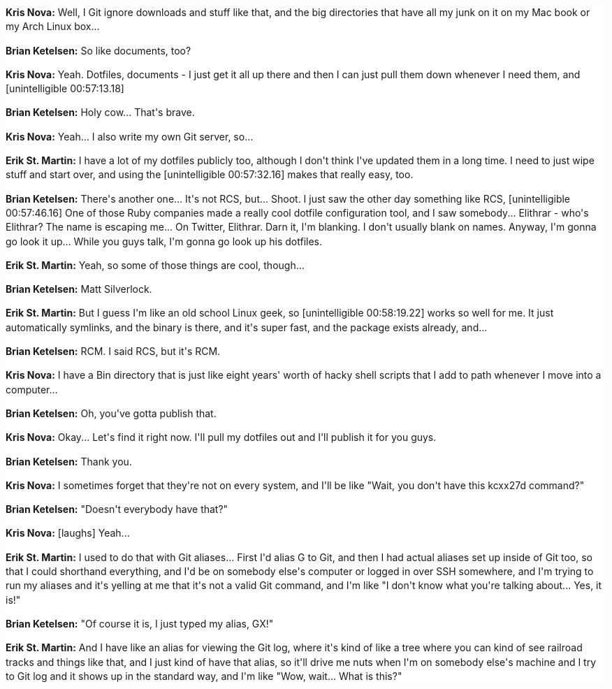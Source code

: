 **Kris Nova:** Well, I Git ignore downloads and stuff like that, and the big directories that have all my junk on it on my Mac book or my Arch Linux box...

**Brian Ketelsen:** So like documents, too?

**Kris Nova:** Yeah. Dotfiles, documents - I just get it all up there and then I can just pull them down whenever I need them, and \[unintelligible 00:57:13.18\]

**Brian Ketelsen:** Holy cow... That's brave.

**Kris Nova:** Yeah... I also write my own Git server, so...

**Erik St. Martin:** I have a lot of my dotfiles publicly too, although I don't think I've updated them in a long time. I need to just wipe stuff and start over, and using the \[unintelligible 00:57:32.16\] makes that really easy, too.

**Brian Ketelsen:** There's another one... It's not RCS, but... Shoot. I just saw the other day something like RCS, \[unintelligible 00:57:46.16\] One of those Ruby companies made a really cool dotfile configuration tool, and I saw somebody... Elithrar - who's Elithrar? The name is escaping me... On Twitter, Elithrar. Darn it, I'm blanking. I don't usually blank on names. Anyway, I'm gonna go look it up... While you guys talk, I'm gonna go look up his dotfiles.

**Erik St. Martin:** Yeah, so some of those things are cool, though...

**Brian Ketelsen:** Matt Silverlock.

**Erik St. Martin:** But I guess I'm like an old school Linux geek, so \[unintelligible 00:58:19.22\] works so well for me. It just automatically symlinks, and the binary is there, and it's super fast, and the package exists already, and...

**Brian Ketelsen:** RCM. I said RCS, but it's RCM.

**Kris Nova:** I have a Bin directory that is just like eight years' worth of hacky shell scripts that I add to path whenever I move into a computer...

**Brian Ketelsen:** Oh, you've gotta publish that.

**Kris Nova:** Okay... Let's find it right now. I'll pull my dotfiles out and I'll publish it for you guys.

**Brian Ketelsen:** Thank you.

**Kris Nova:** I sometimes forget that they're not on every system, and I'll be like "Wait, you don't have this kcxx27d command?"

**Brian Ketelsen:** "Doesn't everybody have that?"

**Kris Nova:** \[laughs\] Yeah...

**Erik St. Martin:** I used to do that with Git aliases... First I'd alias G to Git, and then I had actual aliases set up inside of Git too, so that I could shorthand everything, and I'd be on somebody else's computer or logged in over SSH somewhere, and I'm trying to run my aliases and it's yelling at me that it's not a valid Git command, and I'm like "I don't know what you're talking about... Yes, it is!"

**Brian Ketelsen:** "Of course it is, I just typed my alias, GX!"

**Erik St. Martin:** And I have like an alias for viewing the Git log, where it's kind of like a tree where you can kind of see railroad tracks and things like that, and I just kind of have that alias, so it'll drive me nuts when I'm on somebody else's machine and I try to Git log and it shows up in the standard way, and I'm like "Wow, wait... What is this?"

